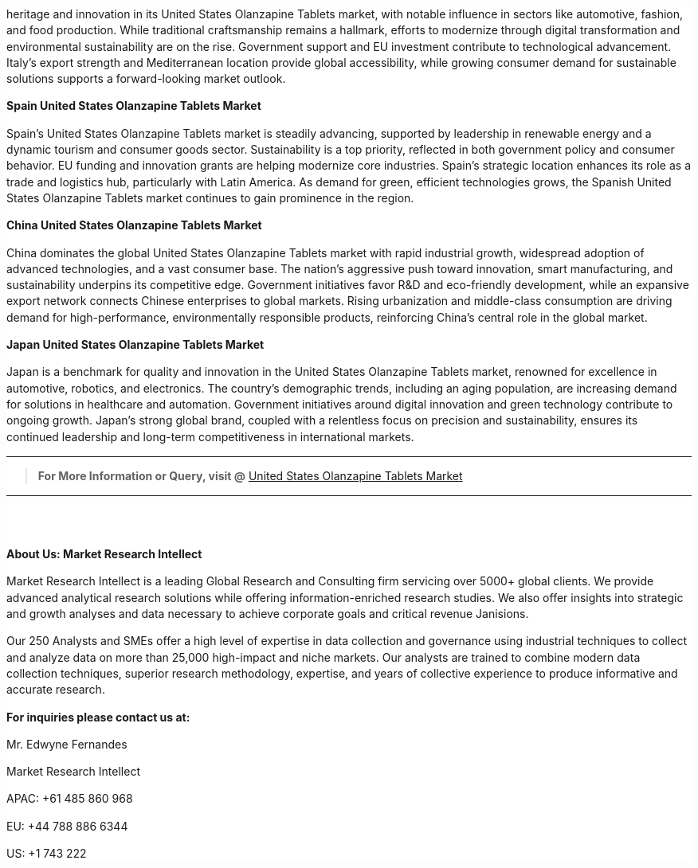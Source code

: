 heritage and innovation in its United States Olanzapine Tablets market, with notable influence in sectors like automotive, fashion, and food production. While traditional craftsmanship remains a hallmark, efforts to modernize through digital transformation and environmental sustainability are on the rise. Government support and EU investment contribute to technological advancement. Italy&rsquo;s export strength and Mediterranean location provide global accessibility, while growing consumer demand for sustainable solutions supports a forward-looking market outlook.</p><p class="" data-start="4424" data-end="4975"><strong data-start="4424" data-end="4445">Spain United States Olanzapine Tablets Market</strong></p><p class="" data-start="4424" data-end="4975">Spain&rsquo;s United States Olanzapine Tablets market is steadily advancing, supported by leadership in renewable energy and a dynamic tourism and consumer goods sector. Sustainability is a top priority, reflected in both government policy and consumer behavior. EU funding and innovation grants are helping modernize core industries. Spain&rsquo;s strategic location enhances its role as a trade and logistics hub, particularly with Latin America. As demand for green, efficient technologies grows, the Spanish United States Olanzapine Tablets market continues to gain prominence in the region.</p><p class="" data-start="4977" data-end="5589"><strong data-start="4977" data-end="4998">China United States Olanzapine Tablets Market</strong></p><p class="" data-start="4977" data-end="5589">China dominates the global United States Olanzapine Tablets market with rapid industrial growth, widespread adoption of advanced technologies, and a vast consumer base. The nation&rsquo;s aggressive push toward innovation, smart manufacturing, and sustainability underpins its competitive edge. Government initiatives favor R&amp;D and eco-friendly development, while an expansive export network connects Chinese enterprises to global markets. Rising urbanization and middle-class consumption are driving demand for high-performance, environmentally responsible products, reinforcing China&rsquo;s central role in the global market.</p><p class="" data-start="5591" data-end="6162"><strong data-start="5591" data-end="5612">Japan United States Olanzapine Tablets Market</strong></p><p class="" data-start="5591" data-end="6162">Japan is a benchmark for quality and innovation in the United States Olanzapine Tablets market, renowned for excellence in automotive, robotics, and electronics. The country&rsquo;s demographic trends, including an aging population, are increasing demand for solutions in healthcare and automation. Government initiatives around digital innovation and green technology contribute to ongoing growth. Japan&rsquo;s strong global brand, coupled with a relentless focus on precision and sustainability, ensures its continued leadership and long-term competitiveness in international markets.</p><hr /><blockquote><p><span class="font-[700]"><strong>For More Information or Query, visit&nbsp;@</strong>&nbsp;</span><span class="font-[700]"><a href="https://www.marketresearchintellect.com/product/olanzapine-tablets-market/?utm_source=Linkedin&utm_medium=019" target="_blank" data-tracking-control-name="article-ssr-frontend-pulse_little-text-block" data-tracking-will-navigate="" data-test-link="">United States Olanzapine Tablets Market</a></span></p></blockquote><hr /><h3>&nbsp;</h3><p><strong><span class="font-[700]">About Us: Market Research Intellect</span></strong></p><p><span class="">Market Research Intellect is a leading Global Research and Consulting firm servicing over 5000+ global clients. We provide advanced analytical research solutions while offering information-enriched research studies.&nbsp;</span>We also offer insights into strategic and growth analyses and data necessary to achieve corporate goals and critical revenue Janisions.</p><p><span class="">Our 250 Analysts and SMEs offer a high level of expertise in data collection and governance using industrial techniques to collect and analyze data on more than 25,000 high-impact and niche markets. Our analysts are trained to combine modern data collection techniques, superior research methodology, expertise, and years of collective experience to produce informative and accurate research.</span></p><p><strong>For inquiries please contact us at:</strong></p><p>Mr. Edwyne Fernandes</p><p>Market Research Intellect</p><p>APAC: +61 485 860 968</p><p>EU: +44 788 886 6344</p><p>US: +1 743 222